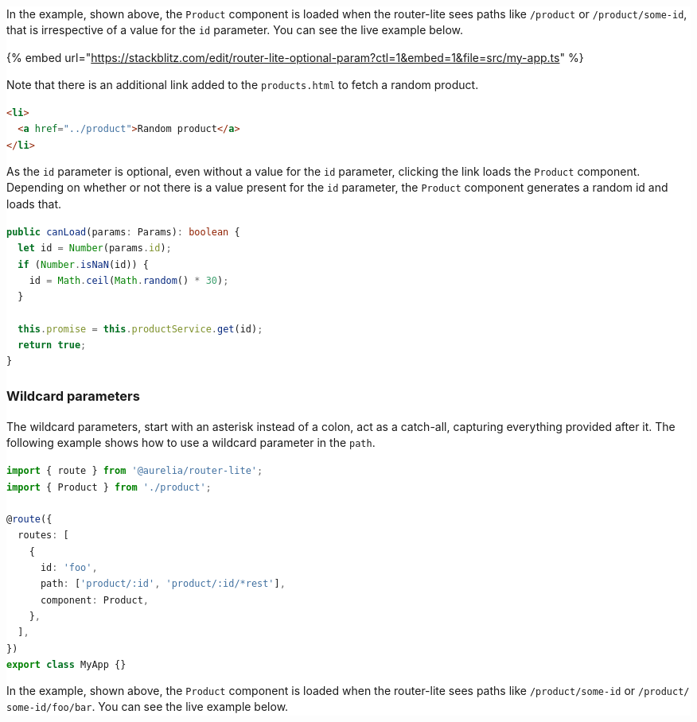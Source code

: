 In the example, shown above, the `Product` component is loaded when the router-lite sees paths like `/product` or `/product/some-id`, that is irrespective of a value for the `id` parameter.
You can see the live example below.

{% embed url="https://stackblitz.com/edit/router-lite-optional-param?ctl=1&embed=1&file=src/my-app.ts" %}

Note that there is an additional link added to the `products.html` to fetch a random product.

```html
<li>
  <a href="../product">Random product</a>
</li>
```

As the `id` parameter is optional, even without a value for the `id` parameter, clicking the link loads the `Product` component.
Depending on whether or not there is a value present for the `id` parameter, the `Product` component generates a random id and loads that.

```typescript
public canLoad(params: Params): boolean {
  let id = Number(params.id);
  if (Number.isNaN(id)) {
    id = Math.ceil(Math.random() * 30);
  }

  this.promise = this.productService.get(id);
  return true;
}
```

### Wildcard parameters

The wildcard parameters, start with an asterisk instead of a colon, act as a catch-all, capturing everything provided after it.
The following example shows how to use a wildcard parameter in the `path`.

```typescript
import { route } from '@aurelia/router-lite';
import { Product } from './product';

@route({
  routes: [
    {
      id: 'foo',
      path: ['product/:id', 'product/:id/*rest'],
      component: Product,
    },
  ],
})
export class MyApp {}
```

In the example, shown above, the `Product` component is loaded when the router-lite sees paths like `/product/some-id` or `/product/some-id/foo/bar`.
You can see the live example below.
